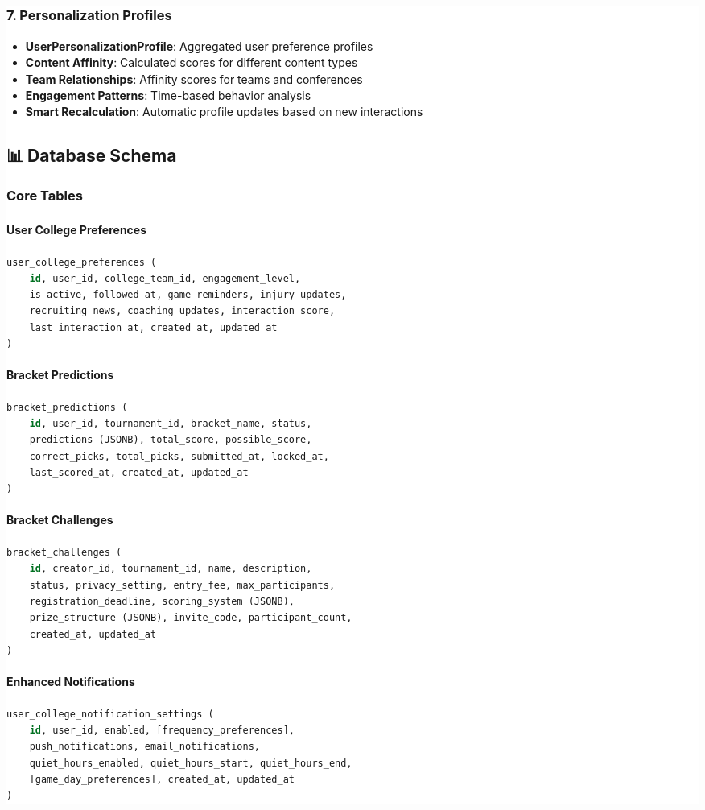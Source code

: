### 7. **Personalization Profiles**
- **UserPersonalizationProfile**: Aggregated user preference profiles
- **Content Affinity**: Calculated scores for different content types
- **Team Relationships**: Affinity scores for teams and conferences
- **Engagement Patterns**: Time-based behavior analysis
- **Smart Recalculation**: Automatic profile updates based on new interactions

## 📊 Database Schema

### Core Tables

#### User College Preferences
```sql
user_college_preferences (
    id, user_id, college_team_id, engagement_level,
    is_active, followed_at, game_reminders, injury_updates,
    recruiting_news, coaching_updates, interaction_score,
    last_interaction_at, created_at, updated_at
)
```

#### Bracket Predictions
```sql
bracket_predictions (
    id, user_id, tournament_id, bracket_name, status,
    predictions (JSONB), total_score, possible_score,
    correct_picks, total_picks, submitted_at, locked_at,
    last_scored_at, created_at, updated_at
)
```

#### Bracket Challenges
```sql
bracket_challenges (
    id, creator_id, tournament_id, name, description,
    status, privacy_setting, entry_fee, max_participants,
    registration_deadline, scoring_system (JSONB),
    prize_structure (JSONB), invite_code, participant_count,
    created_at, updated_at
)
```

#### Enhanced Notifications
```sql
user_college_notification_settings (
    id, user_id, enabled, [frequency_preferences],
    push_notifications, email_notifications,
    quiet_hours_enabled, quiet_hours_start, quiet_hours_end,
    [game_day_preferences], created_at, updated_at
)
```
